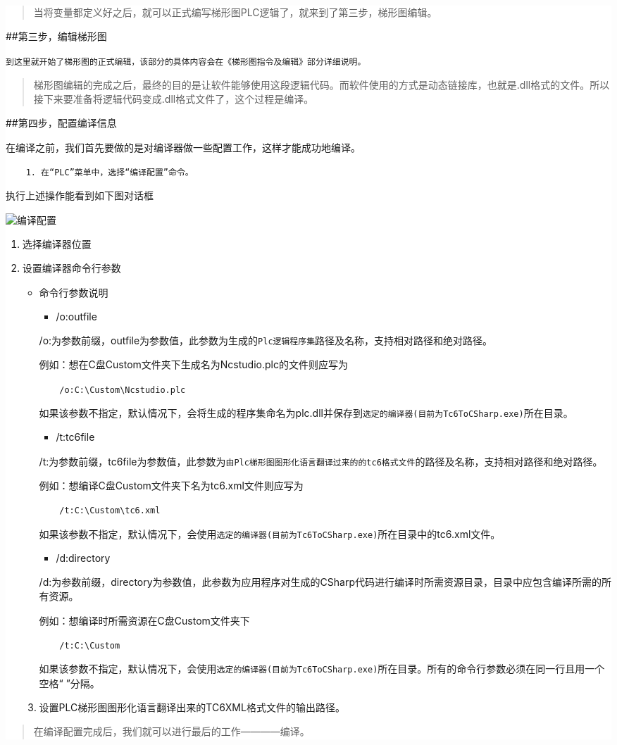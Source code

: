 >当将变量都定义好之后，就可以正式编写梯形图PLC逻辑了，就来到了第三步，梯形图编辑。

##第三步，编辑梯形图
	
	到这里就开始了梯形图的正式编辑，该部分的具体内容会在《梯形图指令及编辑》部分详细说明。

>梯形图编辑的完成之后，最终的目的是让软件能够使用这段逻辑代码。而软件使用的方式是动态链接库，也就是.dll格式的文件。所以接下来要准备将逻辑代码变成.dll格式文件了，这个过程是编译。
	
##第四步，配置编译信息
	
在编译之前，我们首先要做的是对编译器做一些配置工作，这样才能成功地编译。
	
```
	1. 在“PLC”菜单中，选择“编译配置”命令。
```
		
执行上述操作能看到如下图对话框
		
![编译配置](Resource\Image\编译配置.jpg)
	
1. 选择编译器位置
				
2. 设置编译器命令行参数
	* 命令行参数说明
					
		* /o:outfile

		/o:为参数前缀，outfile为参数值，此参数为生成的`Plc逻辑程序集`路径及名称，支持相对路径和绝对路径。
			
		例如：想在C盘Custom文件夹下生成名为Ncstudio.plc的文件则应写为
			
		```
			/o:C:\Custom\Ncstudio.plc	
		```
		如果该参数不指定，默认情况下，会将生成的程序集命名为plc.dll并保存到`选定的编译器(目前为Tc6ToCSharp.exe)`所在目录。
			
		* /t:tc6file
			
		/t:为参数前缀，tc6file为参数值，此参数为`由Plc梯形图图形化语言翻译过来的的tc6格式文件`的路径及名称，支持相对路径和绝对路径。
			
		例如：想编译C盘Custom文件夹下名为tc6.xml文件则应写为
			
		```
			/t:C:\Custom\tc6.xml	
		```
		如果该参数不指定，默认情况下，会使用`选定的编译器(目前为Tc6ToCSharp.exe)`所在目录中的tc6.xml文件。
			
		* /d:directory
		
		/d:为参数前缀，directory为参数值，此参数为应用程序对生成的CSharp代码进行编译时所需资源目录，目录中应包含编译所需的所有资源。
			
		例如：想编译时所需资源在C盘Custom文件夹下
			
		```
			/t:C:\Custom	
		```
			
		如果该参数不指定，默认情况下，会使用`选定的编译器(目前为Tc6ToCSharp.exe)`所在目录。所有的命令行参数必须在同一行且用一个空格“ ”分隔。
			
	3. 设置PLC梯形图图形化语言翻译出来的TC6XML格式文件的输出路径。
	
>在编译配置完成后，我们就可以进行最后的工作————编译。
		